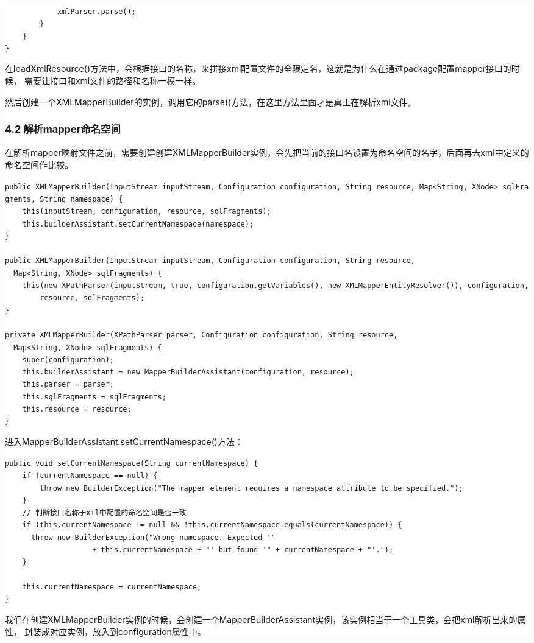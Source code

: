 ```text
            xmlParser.parse();
        }
    }
}
```
在loadXmlResource()方法中，会根据接口的名称，来拼接xml配置文件的全限定名，这就是为什么在通过package配置mapper接口的时候，
需要让接口和xml文件的路径和名称一模一样。

然后创建一个XMLMapperBuilder的实例，调用它的parse()方法，在这里方法里面才是真正在解析xml文件。

### 4.2 解析mapper命名空间
在解析mapper映射文件之前，需要创建创建XMLMapperBuilder实例，会先把当前的接口名设置为命名空间的名字，后面再去xml中定义的命名空间作比较。
```text
public XMLMapperBuilder(InputStream inputStream, Configuration configuration, String resource, Map<String, XNode> sqlFragments, String namespace) {
    this(inputStream, configuration, resource, sqlFragments);
    this.builderAssistant.setCurrentNamespace(namespace);
}

public XMLMapperBuilder(InputStream inputStream, Configuration configuration, String resource,
  Map<String, XNode> sqlFragments) {
    this(new XPathParser(inputStream, true, configuration.getVariables(), new XMLMapperEntityResolver()), configuration,
        resource, sqlFragments);
}

private XMLMapperBuilder(XPathParser parser, Configuration configuration, String resource,
  Map<String, XNode> sqlFragments) {
    super(configuration);
    this.builderAssistant = new MapperBuilderAssistant(configuration, resource);
    this.parser = parser;
    this.sqlFragments = sqlFragments;
    this.resource = resource;
}
```
进入MapperBuilderAssistant.setCurrentNamespace()方法：
```text
public void setCurrentNamespace(String currentNamespace) {
    if (currentNamespace == null) {
        throw new BuilderException("The mapper element requires a namespace attribute to be specified.");
    }
    // 判断接口名称于xml中配置的命名空间是否一致
    if (this.currentNamespace != null && !this.currentNamespace.equals(currentNamespace)) {
      throw new BuilderException("Wrong namespace. Expected '"
                    + this.currentNamespace + "' but found '" + currentNamespace + "'.");
    }

    this.currentNamespace = currentNamespace;
}
```
我们在创建XMLMapperBuilder实例的时候，会创建一个MapperBuilderAssistant实例，该实例相当于一个工具类，会把xml解析出来的属性，
封装成对应实例，放入到configuration属性中。
